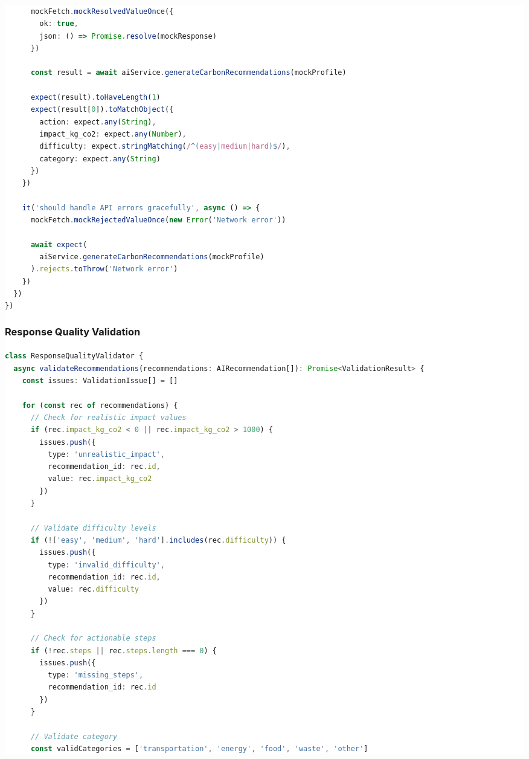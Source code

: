 ```typescript
      mockFetch.mockResolvedValueOnce({
        ok: true,
        json: () => Promise.resolve(mockResponse)
      })

      const result = await aiService.generateCarbonRecommendations(mockProfile)

      expect(result).toHaveLength(1)
      expect(result[0]).toMatchObject({
        action: expect.any(String),
        impact_kg_co2: expect.any(Number),
        difficulty: expect.stringMatching(/^(easy|medium|hard)$/),
        category: expect.any(String)
      })
    })

    it('should handle API errors gracefully', async () => {
      mockFetch.mockRejectedValueOnce(new Error('Network error'))

      await expect(
        aiService.generateCarbonRecommendations(mockProfile)
      ).rejects.toThrow('Network error')
    })
  })
})
```

### Response Quality Validation

```typescript
class ResponseQualityValidator {
  async validateRecommendations(recommendations: AIRecommendation[]): Promise<ValidationResult> {
    const issues: ValidationIssue[] = []

    for (const rec of recommendations) {
      // Check for realistic impact values
      if (rec.impact_kg_co2 < 0 || rec.impact_kg_co2 > 1000) {
        issues.push({
          type: 'unrealistic_impact',
          recommendation_id: rec.id,
          value: rec.impact_kg_co2
        })
      }

      // Validate difficulty levels
      if (!['easy', 'medium', 'hard'].includes(rec.difficulty)) {
        issues.push({
          type: 'invalid_difficulty',
          recommendation_id: rec.id,
          value: rec.difficulty
        })
      }

      // Check for actionable steps
      if (!rec.steps || rec.steps.length === 0) {
        issues.push({
          type: 'missing_steps',
          recommendation_id: rec.id
        })
      }

      // Validate category
      const validCategories = ['transportation', 'energy', 'food', 'waste', 'other']
```